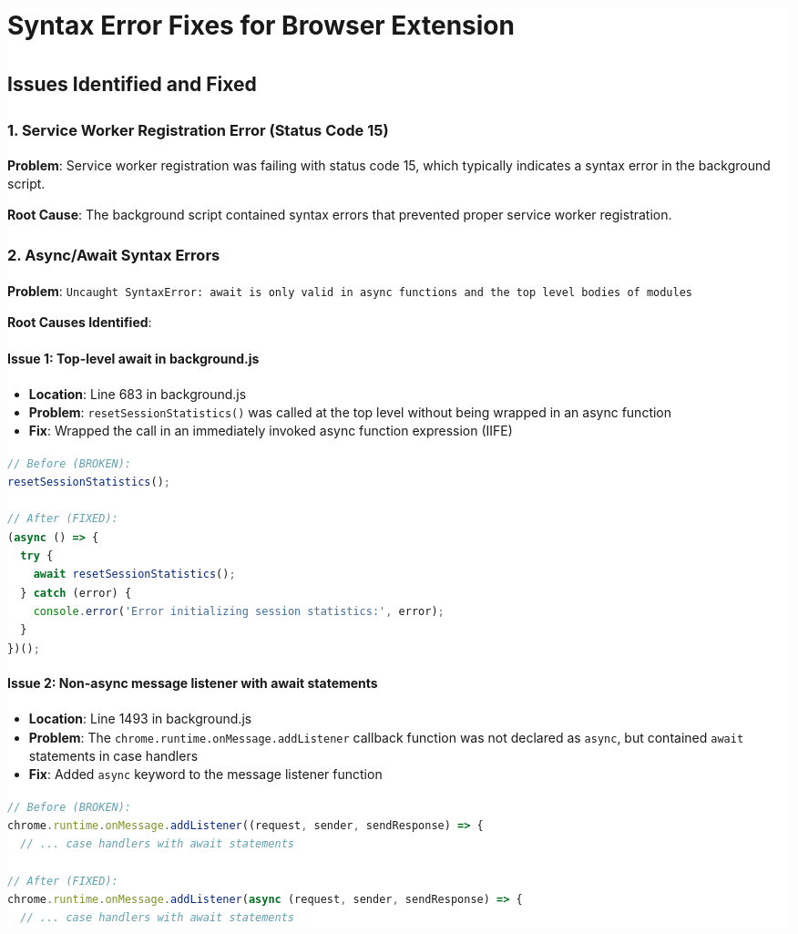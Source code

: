 # Syntax Error Fixes for Browser Extension

## Issues Identified and Fixed

### 1. Service Worker Registration Error (Status Code 15)
**Problem**: Service worker registration was failing with status code 15, which typically indicates a syntax error in the background script.

**Root Cause**: The background script contained syntax errors that prevented proper service worker registration.

### 2. Async/Await Syntax Errors
**Problem**: `Uncaught SyntaxError: await is only valid in async functions and the top level bodies of modules`

**Root Causes Identified**:

#### Issue 1: Top-level await in background.js
- **Location**: Line 683 in background.js
- **Problem**: `resetSessionStatistics()` was called at the top level without being wrapped in an async function
- **Fix**: Wrapped the call in an immediately invoked async function expression (IIFE)

```javascript
// Before (BROKEN):
resetSessionStatistics();

// After (FIXED):
(async () => {
  try {
    await resetSessionStatistics();
  } catch (error) {
    console.error('Error initializing session statistics:', error);
  }
})();
```

#### Issue 2: Non-async message listener with await statements
- **Location**: Line 1493 in background.js
- **Problem**: The `chrome.runtime.onMessage.addListener` callback function was not declared as `async`, but contained `await` statements in case handlers
- **Fix**: Added `async` keyword to the message listener function

```javascript
// Before (BROKEN):
chrome.runtime.onMessage.addListener((request, sender, sendResponse) => {
  // ... case handlers with await statements

// After (FIXED):
chrome.runtime.onMessage.addListener(async (request, sender, sendResponse) => {
  // ... case handlers with await statements
```
